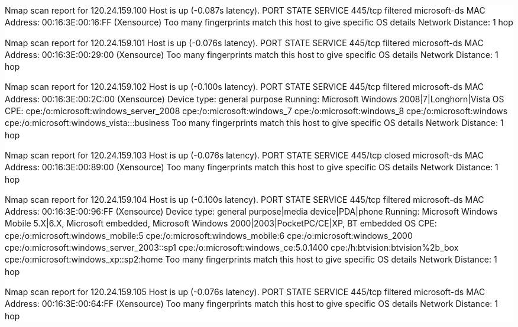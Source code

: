 Nmap scan report for 120.24.159.100
Host is up (-0.087s latency).
PORT    STATE    SERVICE
445/tcp filtered microsoft-ds
MAC Address: 00:16:3E:00:16:FF (Xensource)
Too many fingerprints match this host to give specific OS details
Network Distance: 1 hop

Nmap scan report for 120.24.159.101
Host is up (-0.076s latency).
PORT    STATE    SERVICE
445/tcp filtered microsoft-ds
MAC Address: 00:16:3E:00:29:00 (Xensource)
Too many fingerprints match this host to give specific OS details
Network Distance: 1 hop

Nmap scan report for 120.24.159.102
Host is up (-0.100s latency).
PORT    STATE    SERVICE
445/tcp filtered microsoft-ds
MAC Address: 00:16:3E:00:2C:00 (Xensource)
Device type: general purpose
Running: Microsoft Windows 2008|7|Longhorn|Vista
OS CPE: cpe:/o:microsoft:windows_server_2008 cpe:/o:microsoft:windows_7 cpe:/o:microsoft:windows_8 cpe:/o:microsoft:windows cpe:/o:microsoft:windows_vista:::business
Too many fingerprints match this host to give specific OS details
Network Distance: 1 hop

Nmap scan report for 120.24.159.103
Host is up (-0.076s latency).
PORT    STATE  SERVICE
445/tcp closed microsoft-ds
MAC Address: 00:16:3E:00:89:00 (Xensource)
Too many fingerprints match this host to give specific OS details
Network Distance: 1 hop

Nmap scan report for 120.24.159.104
Host is up (-0.100s latency).
PORT    STATE    SERVICE
445/tcp filtered microsoft-ds
MAC Address: 00:16:3E:00:96:FF (Xensource)
Device type: general purpose|media device|PDA|phone
Running: Microsoft Windows Mobile 5.X|6.X, Microsoft embedded, Microsoft Windows 2000|2003|PocketPC/CE|XP, BT embedded
OS CPE: cpe:/o:microsoft:windows_mobile:5 cpe:/o:microsoft:windows_mobile:6 cpe:/o:microsoft:windows_2000 cpe:/o:microsoft:windows_server_2003::sp1 cpe:/o:microsoft:windows_ce:5.0.1400 cpe:/h:btvision:btvision%2b_box cpe:/o:microsoft:windows_xp::sp2:home
Too many fingerprints match this host to give specific OS details
Network Distance: 1 hop

Nmap scan report for 120.24.159.105
Host is up (-0.076s latency).
PORT    STATE    SERVICE
445/tcp filtered microsoft-ds
MAC Address: 00:16:3E:00:64:FF (Xensource)
Too many fingerprints match this host to give specific OS details
Network Distance: 1 hop
